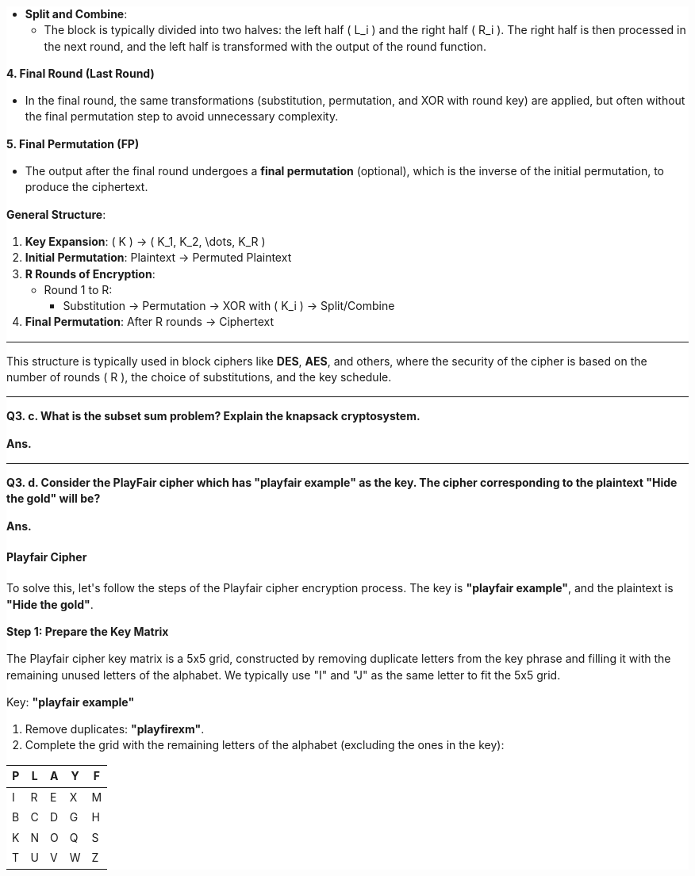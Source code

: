 - **Split and Combine**:
  - The block is typically divided into two halves: the left half \( L_i \) and the right half \( R_i \). The right half is then processed in the next round, and the left half is transformed with the output of the round function.

**4. Final Round (Last Round)**
- In the final round, the same transformations (substitution, permutation, and XOR with round key) are applied, but often without the final permutation step to avoid unnecessary complexity.

**5. Final Permutation (FP)**
- The output after the final round undergoes a **final permutation** (optional), which is the inverse of the initial permutation, to produce the ciphertext.

**General Structure**:

1. **Key Expansion**: \( K \) → \( K_1, K_2, \dots, K_R \)
2. **Initial Permutation**: Plaintext → Permuted Plaintext
3. **R Rounds of Encryption**:
   - Round 1 to R: 
     - Substitution → Permutation → XOR with \( K_i \) → Split/Combine
4. **Final Permutation**: After R rounds → Ciphertext

---

This structure is typically used in block ciphers like **DES**, **AES**, and others, where the security of the cipher is based on the number of rounds \( R \), the choice of substitutions, and the key schedule.

---

**Q3. c. What is the subset sum problem? Explain the knapsack cryptosystem.**

**Ans.**

---

**Q3. d. Consider the PlayFair cipher which has "playfair example" as the key. The cipher corresponding to the plaintext "Hide the gold" will be?**

**Ans.**

#### **Playfair Cipher**

To solve this, let's follow the steps of the Playfair cipher encryption process. The key is **"playfair example"**, and the plaintext is **"Hide the gold"**.

**Step 1: Prepare the Key Matrix**

The Playfair cipher key matrix is a 5x5 grid, constructed by removing duplicate letters from the key phrase and filling it with the remaining unused letters of the alphabet. We typically use "I" and "J" as the same letter to fit the 5x5 grid.

Key: **"playfair example"**

1. Remove duplicates: **"playfirexm"**.
2. Complete the grid with the remaining letters of the alphabet (excluding the ones in the key):

| P | L | A | Y | F |
|---|---|---|---|---|
| I | R | E | X | M |
| B | C | D | G | H |
| K | N | O | Q | S |
| T | U | V | W | Z |

